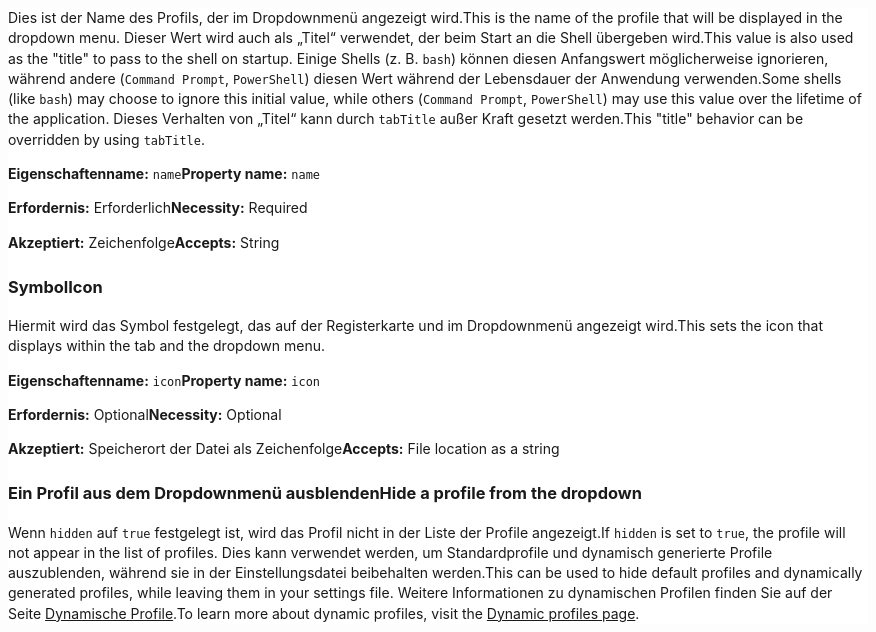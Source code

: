 <span data-ttu-id="73963-137">Dies ist der Name des Profils, der im Dropdownmenü angezeigt wird.</span><span class="sxs-lookup"><span data-stu-id="73963-137">This is the name of the profile that will be displayed in the dropdown menu.</span></span> <span data-ttu-id="73963-138">Dieser Wert wird auch als „Titel“ verwendet, der beim Start an die Shell übergeben wird.</span><span class="sxs-lookup"><span data-stu-id="73963-138">This value is also used as the "title" to pass to the shell on startup.</span></span> <span data-ttu-id="73963-139">Einige Shells (z. B. `bash`) können diesen Anfangswert möglicherweise ignorieren, während andere (`Command Prompt`, `PowerShell`) diesen Wert während der Lebensdauer der Anwendung verwenden.</span><span class="sxs-lookup"><span data-stu-id="73963-139">Some shells (like `bash`) may choose to ignore this initial value, while others (`Command Prompt`, `PowerShell`) may use this value over the lifetime of the application.</span></span> <span data-ttu-id="73963-140">Dieses Verhalten von „Titel“ kann durch `tabTitle` außer Kraft gesetzt werden.</span><span class="sxs-lookup"><span data-stu-id="73963-140">This "title" behavior can be overridden by using `tabTitle`.</span></span>

<span data-ttu-id="73963-141">**Eigenschaftenname:** `name`</span><span class="sxs-lookup"><span data-stu-id="73963-141">**Property name:** `name`</span></span>

<span data-ttu-id="73963-142">**Erfordernis:** Erforderlich</span><span class="sxs-lookup"><span data-stu-id="73963-142">**Necessity:** Required</span></span>

<span data-ttu-id="73963-143">**Akzeptiert:** Zeichenfolge</span><span class="sxs-lookup"><span data-stu-id="73963-143">**Accepts:** String</span></span>

### <a name="icon"></a><span data-ttu-id="73963-144">Symbol</span><span class="sxs-lookup"><span data-stu-id="73963-144">Icon</span></span>

<span data-ttu-id="73963-145">Hiermit wird das Symbol festgelegt, das auf der Registerkarte und im Dropdownmenü angezeigt wird.</span><span class="sxs-lookup"><span data-stu-id="73963-145">This sets the icon that displays within the tab and the dropdown menu.</span></span>

<span data-ttu-id="73963-146">**Eigenschaftenname:** `icon`</span><span class="sxs-lookup"><span data-stu-id="73963-146">**Property name:** `icon`</span></span>

<span data-ttu-id="73963-147">**Erfordernis:** Optional</span><span class="sxs-lookup"><span data-stu-id="73963-147">**Necessity:** Optional</span></span>

<span data-ttu-id="73963-148">**Akzeptiert:** Speicherort der Datei als Zeichenfolge</span><span class="sxs-lookup"><span data-stu-id="73963-148">**Accepts:** File location as a string</span></span>

### <a name="hide-a-profile-from-the-dropdown"></a><span data-ttu-id="73963-149">Ein Profil aus dem Dropdownmenü ausblenden</span><span class="sxs-lookup"><span data-stu-id="73963-149">Hide a profile from the dropdown</span></span>

<span data-ttu-id="73963-150">Wenn `hidden` auf `true` festgelegt ist, wird das Profil nicht in der Liste der Profile angezeigt.</span><span class="sxs-lookup"><span data-stu-id="73963-150">If `hidden` is set to `true`, the profile will not appear in the list of profiles.</span></span> <span data-ttu-id="73963-151">Dies kann verwendet werden, um Standardprofile und dynamisch generierte Profile auszublenden, während sie in der Einstellungsdatei beibehalten werden.</span><span class="sxs-lookup"><span data-stu-id="73963-151">This can be used to hide default profiles and dynamically generated profiles, while leaving them in your settings file.</span></span> <span data-ttu-id="73963-152">Weitere Informationen zu dynamischen Profilen finden Sie auf der Seite [Dynamische Profile](./../dynamic-profiles.md).</span><span class="sxs-lookup"><span data-stu-id="73963-152">To learn more about dynamic profiles, visit the [Dynamic profiles page](./../dynamic-profiles.md).</span></span>
